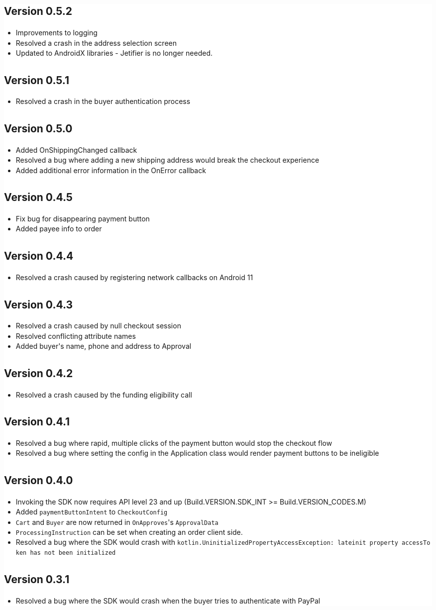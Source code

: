 ## Version 0.5.2
* Improvements to logging
* Resolved a crash in the address selection screen
* Updated to AndroidX libraries - Jetifier is no longer needed.

## Version 0.5.1
* Resolved a crash in the buyer authentication process

## Version 0.5.0
* Added OnShippingChanged callback
* Resolved a bug where adding a new shipping address would break the checkout experience
* Added additional error information in the OnError callback

## Version 0.4.5
* Fix bug for disappearing payment button
* Added payee info to order

## Version 0.4.4
* Resolved a crash caused by registering network callbacks on Android 11

## Version 0.4.3
* Resolved a crash caused by null checkout session
* Resolved conflicting attribute names
* Added buyer's name, phone and address to Approval

## Version 0.4.2
* Resolved a crash caused by the funding eligibility call

## Version 0.4.1
* Resolved a bug where rapid, multiple clicks of the payment button would stop the checkout flow
* Resolved a bug where setting the config in the Application class would render payment buttons to be ineligible

## Version 0.4.0
* Invoking the SDK now requires API level 23 and up (Build.VERSION.SDK_INT >= Build.VERSION_CODES.M)
* Added `paymentButtonIntent` to `CheckoutConfig`
* `Cart` and `Buyer` are now returned in `OnApproves`'s `ApprovalData`
* `ProcessingInstruction` can be set when creating an order client side.
* Resolved a bug where the SDK would crash with `kotlin.UninitializedPropertyAccessException: lateinit property accessToken has not been initialized`

## Version 0.3.1

* Resolved a bug where the SDK would crash when the buyer tries to authenticate with PayPal
